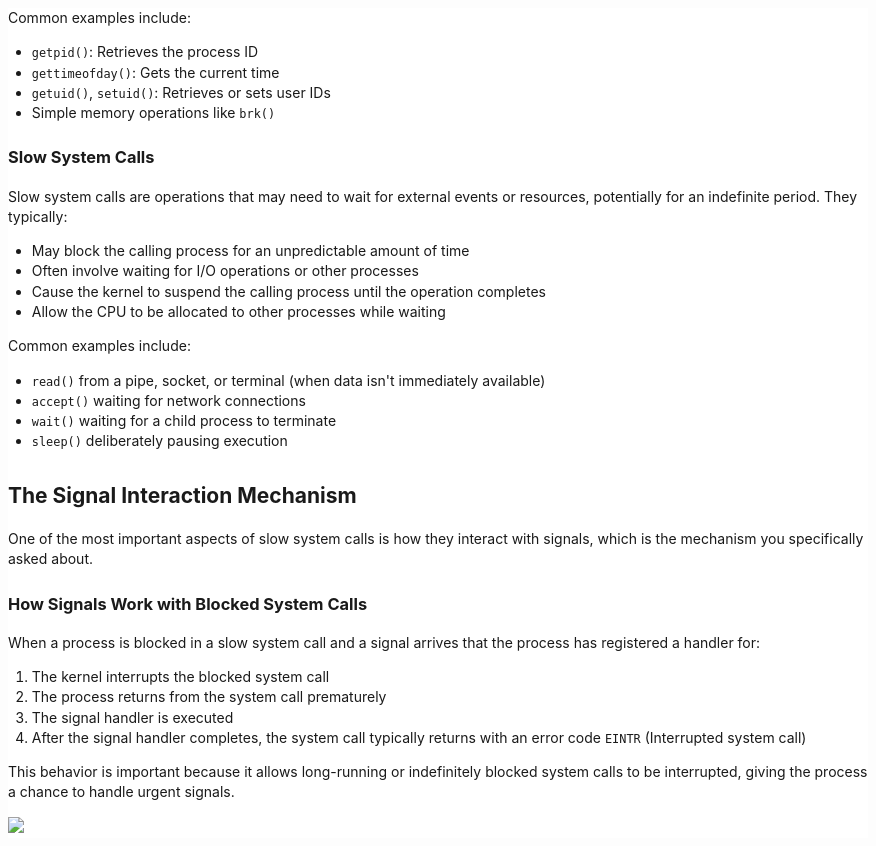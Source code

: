 Common examples include:
- `getpid()`: Retrieves the process ID
- `gettimeofday()`: Gets the current time
- `getuid()`, `setuid()`: Retrieves or sets user IDs
- Simple memory operations like `brk()`

### Slow System Calls
Slow system calls are operations that may need to wait for external events or resources, potentially for an indefinite period. They typically:
- May block the calling process for an unpredictable amount of time
- Often involve waiting for I/O operations or other processes
- Cause the kernel to suspend the calling process until the operation completes
- Allow the CPU to be allocated to other processes while waiting

Common examples include:
- `read()` from a pipe, socket, or terminal (when data isn't immediately available)
- `accept()` waiting for network connections
- `wait()` waiting for a child process to terminate
- `sleep()` deliberately pausing execution

## The Signal Interaction Mechanism

One of the most important aspects of slow system calls is how they interact with signals, which is the mechanism you specifically asked about.

### How Signals Work with Blocked System Calls

When a process is blocked in a slow system call and a signal arrives that the process has registered a handler for:

1. The kernel interrupts the blocked system call
2. The process returns from the system call prematurely
3. The signal handler is executed
4. After the signal handler completes, the system call typically returns with an error code `EINTR` (Interrupted system call)

This behavior is important because it allows long-running or indefinitely blocked system calls to be interrupted, giving the process a chance to handle urgent signals.

[![](https://mermaid.ink/img/pako:eNqVVE2P2jAQ_Ssjn7OrXRZC5MNeuhxWVbcVtJcqF-MMEK1jp_6gUMR_74QEcBRWVXOI4vG8vPfmxTkwaQpknDn8FVBLfCnF2ooq10BXLawvZVkL7eGHQwvfrJHo3HD3M1qNalif7TztCAVzdCZYicOWRbluGhbRdnuPGe-en1sKDl_EO4JT5je4vfNYgRSqY25bqHdAy-mJDDoPtifkzXgEsyWimC05c3VrKB1oIlwqI9-xaKE93ZG-ri6sLbfoYGUs1PHYOpGEiCk5vGrSbEPtP_Q1gLygKhvtrqX0BjZCFwrtzQH2sbMdykDmO2wPeHsqF2tdL0hT1Qo9ujg1oSjSqwEQwZtKUNq02DfT95S9WKougH_HdgLEM6GXnKK8vmCAu4vyONdgiSSYEhFbUaqbCgZDio1c3NKnYKvGTYtH5bDXqI3_D9cDzjn6YDXMXt--z4G-CGOvmA-OxNfal0bHVL15VUKHSK8uWMIqJA9lQSf_0JRz5jdYYc44PRa4EkH5nOX6SK2Nl8VeS8a9DZgwa8J6w_hKkPGEhboQ_vzbuFTpZP80pjpDaMn4ge0Yz7L7B7omT-OHyTR9nI4Stmd8NEnvs2w6zdIsnYyexuNjwv6c8I8JW9tGZ8dN6tF-MkF7xtPjXxsunfk?type=png)](https://mermaid.live/edit#pako:eNqVVE2P2jAQ_Ssjn7OrXRZC5MNeuhxWVbcVtJcqF-MMEK1jp_6gUMR_74QEcBRWVXOI4vG8vPfmxTkwaQpknDn8FVBLfCnF2ooq10BXLawvZVkL7eGHQwvfrJHo3HD3M1qNalif7TztCAVzdCZYicOWRbluGhbRdnuPGe-en1sKDl_EO4JT5je4vfNYgRSqY25bqHdAy-mJDDoPtifkzXgEsyWimC05c3VrKB1oIlwqI9-xaKE93ZG-ri6sLbfoYGUs1PHYOpGEiCk5vGrSbEPtP_Q1gLygKhvtrqX0BjZCFwrtzQH2sbMdykDmO2wPeHsqF2tdL0hT1Qo9ujg1oSjSqwEQwZtKUNq02DfT95S9WKougH_HdgLEM6GXnKK8vmCAu4vyONdgiSSYEhFbUaqbCgZDio1c3NKnYKvGTYtH5bDXqI3_D9cDzjn6YDXMXt--z4G-CGOvmA-OxNfal0bHVL15VUKHSK8uWMIqJA9lQSf_0JRz5jdYYc44PRa4EkH5nOX6SK2Nl8VeS8a9DZgwa8J6w_hKkPGEhboQ_vzbuFTpZP80pjpDaMn4ge0Yz7L7B7omT-OHyTR9nI4Stmd8NEnvs2w6zdIsnYyexuNjwv6c8I8JW9tGZ8dN6tF-MkF7xtPjXxsunfk)
